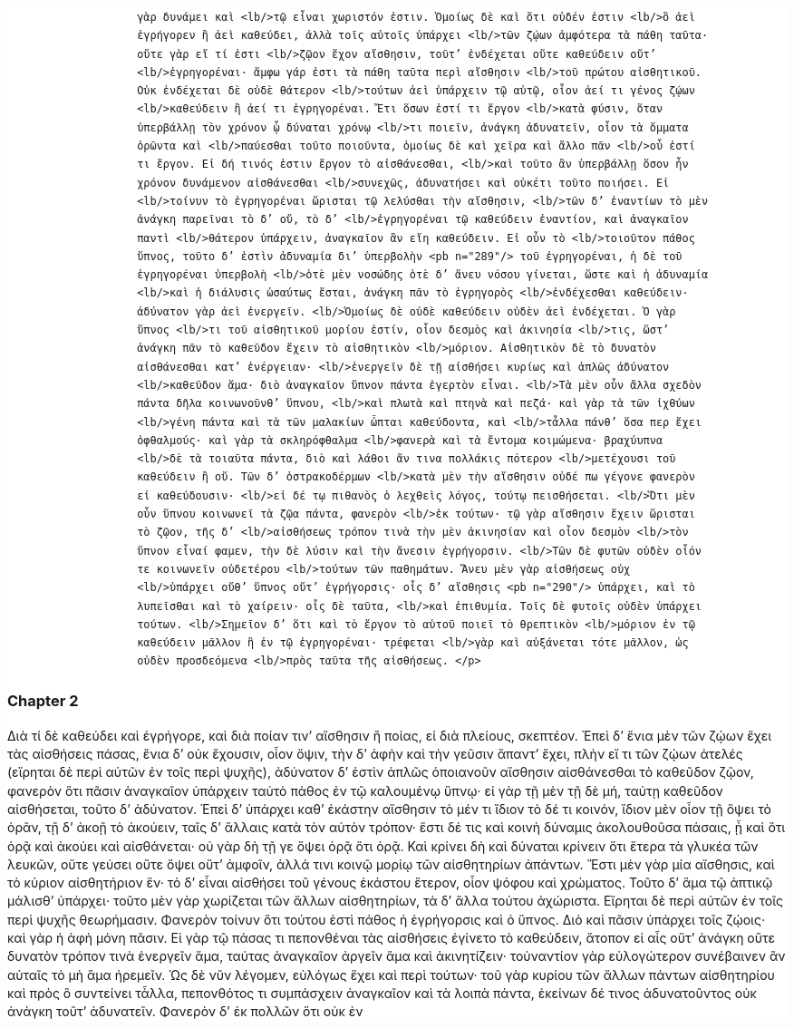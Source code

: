 						γὰρ δυνάμει καὶ <lb/>τῷ εἶναι χωριστόν ἐστιν. Ὁμοίως δὲ καὶ ὅτι οὐδέν ἐστιν <lb/>ὃ ἀεὶ
						ἐγρήγορεν ἢ ἀεὶ καθεύδει, ἀλλὰ τοῖς αὐτοῖς ὑπάρχει <lb/>τῶν ζῴων ἀμφότερα τὰ πάθη ταῦτα·
						οὔτε γὰρ εἴ τί ἐστι <lb/>ζῷον ἔχον αἴσθησιν, τοῦτ’ ἐνδέχεται οὔτε καθεύδειν οὔτ’
						<lb/>ἐγρηγορέναι· ἄμφω γάρ ἐστι τὰ πάθη ταῦτα περὶ αἴσθησιν <lb/>τοῦ πρώτου αἰσθητικοῦ.
						Οὐκ ἐνδέχεται δὲ οὐδὲ θάτερον <lb/>τούτων ἀεὶ ὑπάρχειν τῷ αὐτῷ, οἷον ἀεί τι γένος ζῴων
						<lb/>καθεύδειν ἢ ἀεί τι ἐγρηγορέναι. Ἔτι ὅσων ἐστί τι ἔργον <lb/>κατὰ φύσιν, ὅταν
						ὑπερβάλλῃ τὸν χρόνον ᾧ δύναται χρόνῳ <lb/>τι ποιεῖν, ἀνάγκη ἀδυνατεῖν, οἷον τὰ ὄμματα
						ὁρῶντα καὶ <lb/>παύεσθαι τοῦτο ποιοῦντα, ὁμοίως δὲ καὶ χεῖρα καὶ ἄλλο πᾶν <lb/>οὗ ἐστί
						τι ἔργον. Εἰ δή τινός ἐστιν ἔργον τὸ αἰσθάνεσθαι, <lb/>καὶ τοῦτο ἂν ὑπερβάλλῃ ὅσον ἦν
						χρόνον δυνάμενον αἰσθάνεσθαι <lb/>συνεχῶς, ἀδυνατήσει καὶ οὐκέτι τοῦτο ποιήσει. Εἰ
						<lb/>τοίνυν τὸ ἐγρηγορέναι ὥρισται τῷ λελύσθαι τὴν αἴσθησιν, <lb/>τῶν δ’ ἐναντίων τὸ μὲν
						ἀνάγκη παρεῖναι τὸ δ’ οὔ, τὸ δ’ <lb/>ἐγρηγορέναι τῷ καθεύδειν ἐναντίον, καὶ ἀναγκαῖον
						παντὶ <lb/>θάτερον ὑπάρχειν, ἀναγκαῖον ἂν εἴη καθεύδειν. Εἰ οὖν τὸ <lb/>τοιοῦτον πάθος
						ὕπνος, τοῦτο δ’ ἐστὶν ἀδυναμία δι’ ὑπερβολὴν <pb n="289"/> τοῦ ἐγρηγορέναι, ἡ δὲ τοῦ
						ἐγρηγορέναι ὑπερβολὴ <lb/>ὁτὲ μὲν νοσώδης ὁτὲ δ’ ἄνευ νόσου γίνεται, ὥστε καὶ ἡ ἀδυναμία
						<lb/>καὶ ἡ διάλυσις ὡσαύτως ἔσται, ἀνάγκη πᾶν τὸ ἐγρηγορὸς <lb/>ἐνδέχεσθαι καθεύδειν·
						ἀδύνατον γὰρ ἀεὶ ἐνεργεῖν. <lb/>Ὁμοίως δὲ οὐδὲ καθεύδειν οὐδὲν ἀεὶ ἐνδέχεται. Ὁ γὰρ
						ὕπνος <lb/>τι τοῦ αἰσθητικοῦ μορίου ἐστίν, οἷον δεσμὸς καὶ ἀκινησία <lb/>τις, ὥστ’
						ἀνάγκη πᾶν τὸ καθεῦδον ἔχειν τὸ αἰσθητικὸν <lb/>μόριον. Αἰσθητικὸν δὲ τὸ δυνατὸν
						αἰσθάνεσθαι κατ’ ἐνέργειαν· <lb/>ἐνεργεῖν δὲ τῇ αἰσθήσει κυρίως καὶ ἁπλῶς ἀδύνατον
						<lb/>καθεῦδον ἅμα· διὸ ἀναγκαῖον ὕπνον πάντα ἐγερτὸν εἶναι. <lb/>Τὰ μὲν οὖν ἄλλα σχεδὸν
						πάντα δῆλα κοινωνοῦνθ’ ὕπνου, <lb/>καὶ πλωτὰ καὶ πτηνὰ καὶ πεζά· καὶ γὰρ τὰ τῶν ἰχθύων
						<lb/>γένη πάντα καὶ τὰ τῶν μαλακίων ὦπται καθεύδοντα, καὶ <lb/>τἆλλα πάνθ’ ὅσα περ ἔχει
						ὀφθαλμούς· καὶ γὰρ τὰ σκληρόφθαλμα <lb/>φανερὰ καὶ τὰ ἔντομα κοιμώμενα· βραχύυπνα
						<lb/>δὲ τὰ τοιαῦτα πάντα, διὸ καὶ λάθοι ἄν τινα πολλάκις πότερον <lb/>μετέχουσι τοῦ
						καθεύδειν ἢ οὔ. Τῶν δ’ ὀστρακοδέρμων <lb/>κατὰ μὲν τὴν αἴσθησιν οὐδέ πω γέγονε φανερὸν
						εἰ καθεύδουσιν· <lb/>εἰ δέ τῳ πιθανὸς ὁ λεχθεὶς λόγος, τούτῳ πεισθήσεται. <lb/>Ὅτι μὲν
						οὖν ὕπνου κοινωνεῖ τὰ ζῷα πάντα, φανερὸν <lb/>ἐκ τούτων· τῷ γὰρ αἴσθησιν ἔχειν ὥρισται
						τὸ ζῷον, τῆς δ’ <lb/>αἰσθήσεως τρόπον τινὰ τὴν μὲν ἀκινησίαν καὶ οἷον δεσμὸν <lb/>τὸν
						ὕπνον εἶναί φαμεν, τὴν δὲ λύσιν καὶ τὴν ἄνεσιν ἐγρήγορσιν. <lb/>Τῶν δὲ φυτῶν οὐδὲν οἷόν
						τε κοινωνεῖν οὐδετέρου <lb/>τούτων τῶν παθημάτων. Ἄνευ μὲν γὰρ αἰσθήσεως οὐχ
						<lb/>ὑπάρχει οὔθ’ ὕπνος οὔτ’ ἐγρήγορσις· οἷς δ’ αἴσθησις <pb n="290"/> ὑπάρχει, καὶ τὸ
						λυπεῖσθαι καὶ τὸ χαίρειν· οἷς δὲ ταῦτα, <lb/>καὶ ἐπιθυμία. Τοῖς δὲ φυτοῖς οὐδὲν ὑπάρχει
						τούτων. <lb/>Σημεῖον δ’ ὅτι καὶ τὸ ἔργον τὸ αὑτοῦ ποιεῖ τὸ θρεπτικὸν <lb/>μόριον ἐν τῷ
						καθεύδειν μᾶλλον ἢ ἐν τῷ ἐγρηγορέναι· τρέφεται <lb/>γὰρ καὶ αὐξάνεται τότε μᾶλλον, ὡς
						οὐδὲν προσδεόμενα <lb/>πρὸς ταῦτα τῆς αἰσθήσεως. </p>


### Chapter 2

<p>Διὰ τί δὲ καθεύδει καὶ ἐγρήγορε, καὶ διὰ ποίαν τιν’ αἴσθησιν <lb/>ἢ ποίας, εἰ διὰ
						πλείους, σκεπτέον. Ἐπεὶ δ’ ἔνια <lb/>μὲν τῶν ζῴων ἔχει τὰς αἰσθήσεις πάσας, ἔνια δ’ οὐκ
						ἔχουσιν, <lb/>οἷον ὄψιν, τὴν δ’ ἁφὴν καὶ τὴν γεῦσιν ἅπαντ’ ἔχει, <lb/>πλὴν εἴ τι τῶν
						ζῴων ἀτελές (εἴρηται δὲ περὶ αὐτῶν ἐν τοῖς <lb/>περὶ ψυχῆς), ἀδύνατον δ’ ἐστὶν ἁπλῶς
						ὁποιανοῦν αἴσθησιν <lb/>αἰσθάνεσθαι τὸ καθεῦδον ζῷον, φανερὸν ὅτι πᾶσιν ἀναγκαῖον
						<lb/>ὑπάρχειν ταὐτὸ πάθος ἐν τῷ καλουμένῳ ὕπνῳ· εἰ γὰρ <lb/>τῇ μὲν τῇ δὲ μή, ταύτῃ
						καθεῦδον αἰσθήσεται, τοῦτο δ’ ἀδύνατον. <lb/>Ἐπεὶ δ’ ὑπάρχει καθ’ ἑκάστην αἴσθησιν τὸ
						μέν τι <lb/>ἴδιον τὸ δέ τι κοινόν, ἴδιον μὲν οἷον τῇ ὄψει τὸ ὁρᾶν, τῇ δ’ <lb/>ἀκοῇ τὸ
						ἀκούειν, ταῖς δ’ ἄλλαις κατὰ τὸν αὐτὸν τρόπον· <lb/>ἔστι δέ τις καὶ κοινὴ δύναμις
						ἀκολουθοῦσα πάσαις, ᾗ καὶ <lb/>ὅτι ὁρᾷ καὶ ἀκούει καὶ αἰσθάνεται· οὐ γὰρ δὴ τῇ γε
						<lb/>ὄψει ὁρᾷ ὅτι ὁρᾷ. Καὶ κρίνει δὴ καὶ δύναται κρίνειν ὅτι <lb/>ἕτερα τὰ γλυκέα τῶν
						λευκῶν, οὔτε γεύσει οὔτε ὄψει οὔτ’ <lb/>ἀμφοῖν, ἀλλά τινι κοινῷ μορίῳ τῶν αἰσθητηρίων
						ἁπάντων. <lb/>Ἔστι μὲν γὰρ μία αἴσθησις, καὶ τὸ κύριον αἰσθητήριον <lb/>ἕν· τὸ δ’ εἶναι
						αἰσθήσει τοῦ γένους ἑκάστου ἕτερον, <lb/>οἷον ψόφου καὶ χρώματος. Τοῦτο δ’ ἅμα τῷ ἁπτικῷ
						μάλισθ’ <lb/>ὑπάρχει· τοῦτο μὲν γὰρ χωρίζεται τῶν ἄλλων αἰσθητηρίων, <lb/>τὰ δ’ ἄλλα
						τούτου ἀχώριστα. Εἴρηται δὲ περὶ <pb n="291"/> αὐτῶν ἐν τοῖς περὶ ψυχῆς θεωρήμασιν.
						Φανερὸν τοίνυν <lb/>ὅτι τούτου ἐστὶ πάθος ἡ ἐγρήγορσις καὶ ὁ ὕπνος. Διὸ καὶ <lb/>πᾶσιν
						ὑπάρχει τοῖς ζῴοις· καὶ γὰρ ἡ ἁφὴ μόνη πᾶσιν. Εἰ <lb/>γὰρ τῷ πάσας τι πεπονθέναι τὰς
						αἰσθήσεις ἐγίνετο τὸ καθεύδειν, <lb/>ἄτοπον εἰ αἷς οὔτ’ ἀνάγκη οὔτε δυνατὸν τρόπον
						<lb/>τινὰ ἐνεργεῖν ἅμα, ταύτας ἀναγκαῖον ἀργεῖν ἅμα καὶ ἀκινητίζειν· <lb/>τοὐναντίον γὰρ
						εὐλογώτερον συνέβαινεν ἂν αὐταῖς <lb/>τὸ μὴ ἅμα ἠρεμεῖν. Ὡς δὲ νῦν λέγομεν, εὐλόγως ἔχει
						καὶ <lb/>περὶ τούτων· τοῦ γὰρ κυρίου τῶν ἄλλων πάντων αἰσθητηρίου <lb/>καὶ πρὸς ὃ
						συντείνει τἆλλα, πεπονθότος τι συμπάσχειν <lb/>ἀναγκαῖον καὶ τὰ λοιπὰ πάντα, ἐκείνων δέ
						τινος ἀδυνατοῦντος <lb/>οὐκ ἀνάγκη τοῦτ’ ἀδυνατεῖν. Φανερὸν δ’ ἐκ πολλῶν ὅτι <lb/>οὐκ ἐν